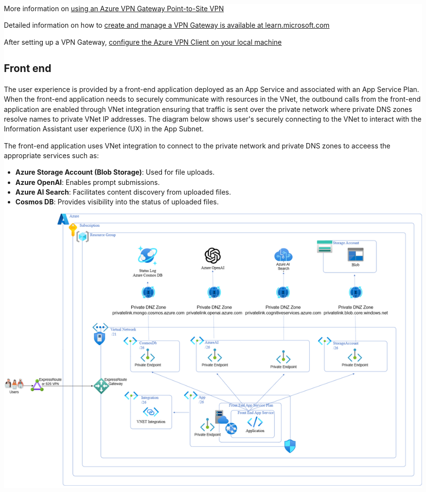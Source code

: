 More information on [using an Azure VPN Gateway Point-to-Site VPN](https://learn.microsoft.com/en-us/azure/vpn-gateway/work-remotely-support)

Detailed information on how to [create and manage a VPN Gateway is available at learn.microsoft.com](https://learn.microsoft.com/en-us/azure/vpn-gateway/tutorial-create-gateway-portal)

After setting up a VPN Gateway, [configure the Azure VPN Client on your local machine](https://learn.microsoft.com/en-us/azure/vpn-gateway/openvpn-azure-ad-client)


## Front end

 The user experience is provided by a front-end application deployed as an App Service and associated with an App Service Plan. When the front-end application needs to securely communicate with resources in the VNet, the outbound calls from the front-end application are enabled through VNet integration ensuring that traffic is sent over the private network where private DNS zones resolve names to private VNet IP addresses. The diagram below shows user's securely connecting to the VNet to interact with the Information Assistant user experience (UX) in the App Subnet.
 
 The front-end application uses VNet integration to connect to the private network and private DNS zones to acceess the appropriate services such as:

* __Azure Storage Account (Blob Storage)__: Used for file uploads.
* __Azure OpenAI__: Enables prompt submissions.
* __Azure AI Search__: Facilitates content discovery from uploaded files.
* __Cosmos DB__: Provides visibility into the status of uploaded files.

![Secure mode - Front End Architecture](../images/secure-deploy-frontend-architecture.png)
